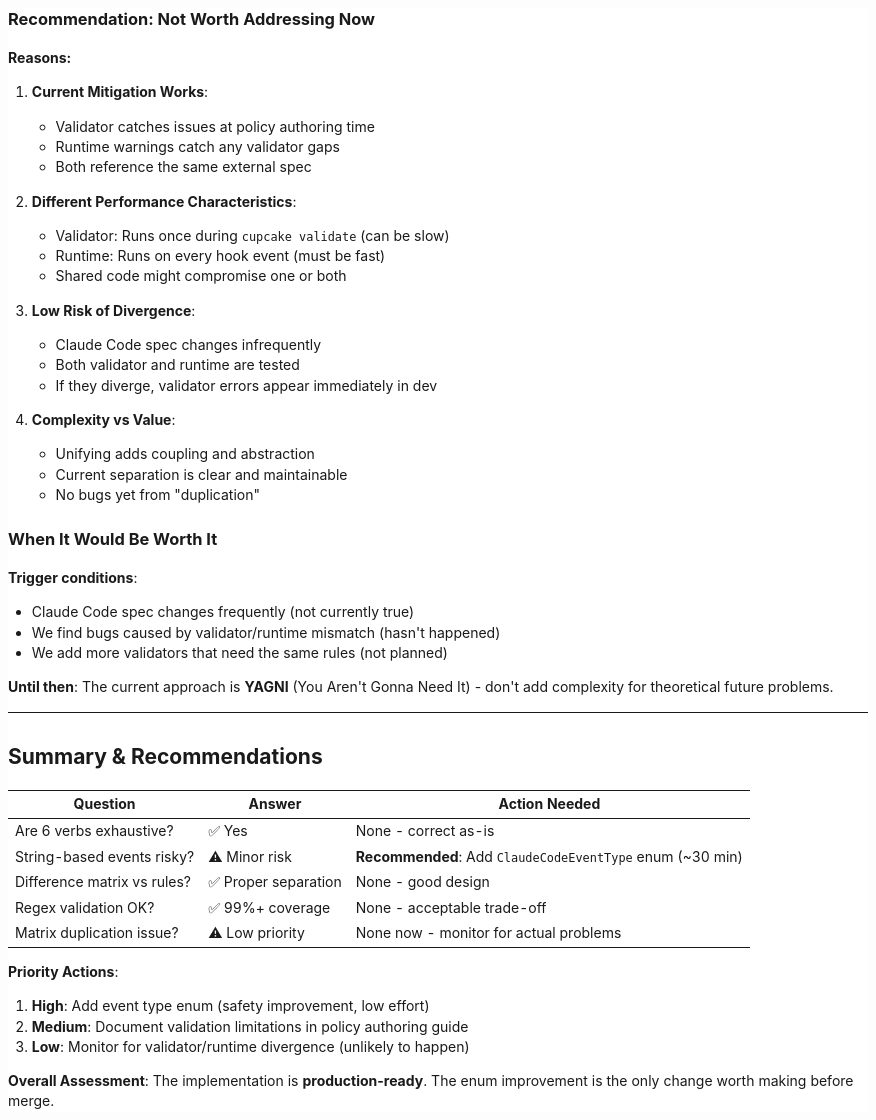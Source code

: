### Recommendation: **Not Worth Addressing Now**

**Reasons:**

1. **Current Mitigation Works**:
   - Validator catches issues at policy authoring time
   - Runtime warnings catch any validator gaps
   - Both reference the same external spec

2. **Different Performance Characteristics**:
   - Validator: Runs once during `cupcake validate` (can be slow)
   - Runtime: Runs on every hook event (must be fast)
   - Shared code might compromise one or both

3. **Low Risk of Divergence**:
   - Claude Code spec changes infrequently
   - Both validator and runtime are tested
   - If they diverge, validator errors appear immediately in dev

4. **Complexity vs Value**:
   - Unifying adds coupling and abstraction
   - Current separation is clear and maintainable
   - No bugs yet from "duplication"

### When It Would Be Worth It

**Trigger conditions**:
- Claude Code spec changes frequently (not currently true)
- We find bugs caused by validator/runtime mismatch (hasn't happened)
- We add more validators that need the same rules (not planned)

**Until then**: The current approach is **YAGNI** (You Aren't Gonna Need It) - don't add complexity for theoretical future problems.

---

## Summary & Recommendations

| Question | Answer | Action Needed |
|----------|--------|---------------|
| Are 6 verbs exhaustive? | ✅ Yes | None - correct as-is |
| String-based events risky? | ⚠️ Minor risk | **Recommended**: Add `ClaudeCodeEventType` enum (~30 min) |
| Difference matrix vs rules? | ✅ Proper separation | None - good design |
| Regex validation OK? | ✅ 99%+ coverage | None - acceptable trade-off |
| Matrix duplication issue? | ⚠️ Low priority | None now - monitor for actual problems |

**Priority Actions**:
1. **High**: Add event type enum (safety improvement, low effort)
2. **Medium**: Document validation limitations in policy authoring guide
3. **Low**: Monitor for validator/runtime divergence (unlikely to happen)

**Overall Assessment**: The implementation is **production-ready**. The enum improvement is the only change worth making before merge.
